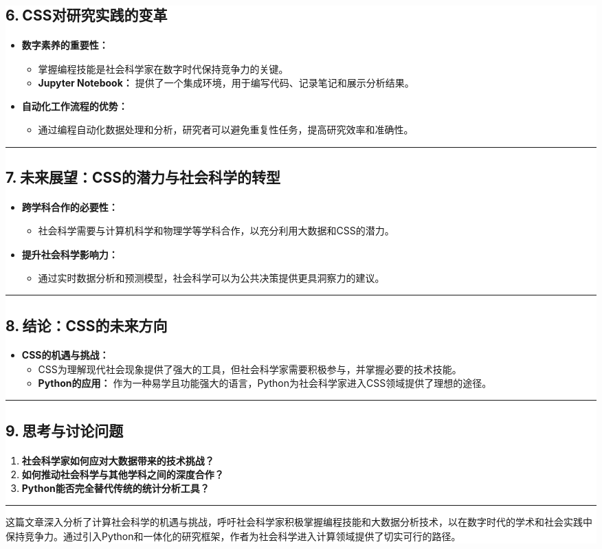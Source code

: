 
## **6. CSS对研究实践的变革**

- **数字素养的重要性：**  
  - 掌握编程技能是社会科学家在数字时代保持竞争力的关键。  
  - **Jupyter Notebook：** 提供了一个集成环境，用于编写代码、记录笔记和展示分析结果。

- **自动化工作流程的优势：**  
  - 通过编程自动化数据处理和分析，研究者可以避免重复性任务，提高研究效率和准确性。

---

## **7. 未来展望：CSS的潜力与社会科学的转型**

- **跨学科合作的必要性：**  
  - 社会科学需要与计算机科学和物理学等学科合作，以充分利用大数据和CSS的潜力。  

- **提升社会科学影响力：**  
  - 通过实时数据分析和预测模型，社会科学可以为公共决策提供更具洞察力的建议。

---

## **8. 结论：CSS的未来方向**

- **CSS的机遇与挑战：**  
  - CSS为理解现代社会现象提供了强大的工具，但社会科学家需要积极参与，并掌握必要的技术技能。  
  - **Python的应用：** 作为一种易学且功能强大的语言，Python为社会科学家进入CSS领域提供了理想的途径。

---

## **9. 思考与讨论问题**

1. **社会科学家如何应对大数据带来的技术挑战？**  
2. **如何推动社会科学与其他学科之间的深度合作？**  
3. **Python能否完全替代传统的统计分析工具？**

---

这篇文章深入分析了计算社会科学的机遇与挑战，呼吁社会科学家积极掌握编程技能和大数据分析技术，以在数字时代的学术和社会实践中保持竞争力。通过引入Python和一体化的研究框架，作者为社会科学进入计算领域提供了切实可行的路径。